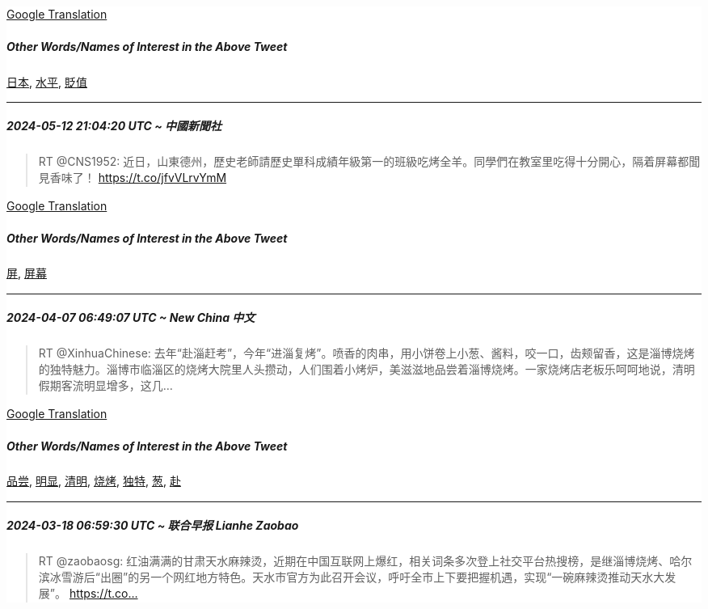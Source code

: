 [Google Translation](https://translate.google.com/?hi=en&tab=TT&sl=zh-CN&tl=en&op=translate&text=RT+%40rijingzhongwen%3A+%E3%80%90%E9%AD%9A%E8%8B%97%E6%B8%9B%E3%80%81%E6%97%A5%E5%85%83%E8%B2%B6%EF%BC%8C%E6%97%A5%E6%9C%AC%E4%BB%8A%E5%B9%B4%E5%90%83%E9%B0%BB%E9%AD%9A%E6%88%96%E8%AE%93%E9%8C%A2%E5%8C%85%E6%89%81%E3%80%912024%E5%B9%B4%E6%BC%81%E5%AD%A3%EF%BC%8C%E6%9D%B1%E4%BA%9E%E5%9C%B0%E5%8D%80%E7%9A%84%E9%B0%BB%E9%AD%9A%E8%8B%97%E6%8D%95%E6%92%88%E9%87%8F%E9%99%8D%E8%87%B35%E5%B9%B4%E4%BE%86%E7%9A%84%E4%BD%8E%E6%B0%B4%E5%B9%B3%E3%80%82%E6%9C%89%E9%A4%8A%E6%AE%96%E6%88%B6%E8%A1%A8%E7%A4%BA%E3%80%8C%E9%B0%BB%E9%AD%9A%E9%99%8D%E5%83%B9%E7%9A%84%E7%90%86%E7%94%B1%E4%B8%80%E5%80%8B%E9%83%BD%E6%B2%92%E6%9C%89%E3%80%8D%E3%80%82%E6%AD%A4%E5%A4%96%EF%BC%8C%E6%97%A5%E6%9C%AC%E5%A4%A7%E9%87%8F%E5%BE%9E%E4%B8%AD%E5%9C%8B%E9%80%B2%E5%8F%A3%E7%83%A4%E9%B0%BB%E9%AD%9A%E3%80%82%E5%9B%A0%E6%97%A5%E5%85%83%E8%B2%B6%E5%80%BC%EF%BC%8C%E9%80%B2%E5%8F%A3%E5%83%B9%E6%A0%BC%E4%B8%8A%E6%BC%B22~3%E6%88%90%E2%80%A6%E2%80%A6https%3A%2F%2Ft.co%E2%80%A6)
##### Other Words/Names of Interest in the Above Tweet
[日本](日本.md), [水平](水平.md), [貶值](貶值.md)
___
##### 2024-05-12 21:04:20 UTC ~ 中國新聞社
> RT @CNS1952: 近日，山東德州，歷史老師請歷史單科成績年級第一的班級吃烤全羊。同學們在教室里吃得十分開心，隔着屏幕都聞見香味了！ https://t.co/jfvVLrvYmM

[Google Translation](https://translate.google.com/?hi=en&tab=TT&sl=zh-CN&tl=en&op=translate&text=RT+%40CNS1952%3A+%E8%BF%91%E6%97%A5%EF%BC%8C%E5%B1%B1%E6%9D%B1%E5%BE%B7%E5%B7%9E%EF%BC%8C%E6%AD%B7%E5%8F%B2%E8%80%81%E5%B8%AB%E8%AB%8B%E6%AD%B7%E5%8F%B2%E5%96%AE%E7%A7%91%E6%88%90%E7%B8%BE%E5%B9%B4%E7%B4%9A%E7%AC%AC%E4%B8%80%E7%9A%84%E7%8F%AD%E7%B4%9A%E5%90%83%E7%83%A4%E5%85%A8%E7%BE%8A%E3%80%82%E5%90%8C%E5%AD%B8%E5%80%91%E5%9C%A8%E6%95%99%E5%AE%A4%E9%87%8C%E5%90%83%E5%BE%97%E5%8D%81%E5%88%86%E9%96%8B%E5%BF%83%EF%BC%8C%E9%9A%94%E7%9D%80%E5%B1%8F%E5%B9%95%E9%83%BD%E8%81%9E%E8%A6%8B%E9%A6%99%E5%91%B3%E4%BA%86%EF%BC%81+https%3A%2F%2Ft.co%2FjfvVLrvYmM)
##### Other Words/Names of Interest in the Above Tweet
[屏](屏.md), [屏幕](屏幕.md)
___
##### 2024-04-07 06:49:07 UTC ~ New China 中文
> RT @XinhuaChinese: 去年“赴淄赶考”，今年“进淄复烤”。喷香的肉串，用小饼卷上小葱、酱料，咬一口，齿颊留香，这是淄博烧烤的独特魅力。淄博市临淄区的烧烤大院里人头攒动，人们围着小烤炉，美滋滋地品尝着淄博烧烤。一家烧烤店老板乐呵呵地说，清明假期客流明显增多，这几…

[Google Translation](https://translate.google.com/?hi=en&tab=TT&sl=zh-CN&tl=en&op=translate&text=RT+%40XinhuaChinese%3A+%E5%8E%BB%E5%B9%B4%E2%80%9C%E8%B5%B4%E6%B7%84%E8%B5%B6%E8%80%83%E2%80%9D%EF%BC%8C%E4%BB%8A%E5%B9%B4%E2%80%9C%E8%BF%9B%E6%B7%84%E5%A4%8D%E7%83%A4%E2%80%9D%E3%80%82%E5%96%B7%E9%A6%99%E7%9A%84%E8%82%89%E4%B8%B2%EF%BC%8C%E7%94%A8%E5%B0%8F%E9%A5%BC%E5%8D%B7%E4%B8%8A%E5%B0%8F%E8%91%B1%E3%80%81%E9%85%B1%E6%96%99%EF%BC%8C%E5%92%AC%E4%B8%80%E5%8F%A3%EF%BC%8C%E9%BD%BF%E9%A2%8A%E7%95%99%E9%A6%99%EF%BC%8C%E8%BF%99%E6%98%AF%E6%B7%84%E5%8D%9A%E7%83%A7%E7%83%A4%E7%9A%84%E7%8B%AC%E7%89%B9%E9%AD%85%E5%8A%9B%E3%80%82%E6%B7%84%E5%8D%9A%E5%B8%82%E4%B8%B4%E6%B7%84%E5%8C%BA%E7%9A%84%E7%83%A7%E7%83%A4%E5%A4%A7%E9%99%A2%E9%87%8C%E4%BA%BA%E5%A4%B4%E6%94%92%E5%8A%A8%EF%BC%8C%E4%BA%BA%E4%BB%AC%E5%9B%B4%E7%9D%80%E5%B0%8F%E7%83%A4%E7%82%89%EF%BC%8C%E7%BE%8E%E6%BB%8B%E6%BB%8B%E5%9C%B0%E5%93%81%E5%B0%9D%E7%9D%80%E6%B7%84%E5%8D%9A%E7%83%A7%E7%83%A4%E3%80%82%E4%B8%80%E5%AE%B6%E7%83%A7%E7%83%A4%E5%BA%97%E8%80%81%E6%9D%BF%E4%B9%90%E5%91%B5%E5%91%B5%E5%9C%B0%E8%AF%B4%EF%BC%8C%E6%B8%85%E6%98%8E%E5%81%87%E6%9C%9F%E5%AE%A2%E6%B5%81%E6%98%8E%E6%98%BE%E5%A2%9E%E5%A4%9A%EF%BC%8C%E8%BF%99%E5%87%A0%E2%80%A6)
##### Other Words/Names of Interest in the Above Tweet
[品尝](品尝.md), [明显](明显.md), [清明](清明.md), [烧烤](烧烤.md), [独特](独特.md), [葱](葱.md), [赴](赴.md)
___
##### 2024-03-18 06:59:30 UTC ~ 联合早报 Lianhe Zaobao
> RT @zaobaosg: 红油满满的甘肃天水麻辣烫，近期在中国互联网上爆红，相关词条多次登上社交平台热搜榜，是继淄博烧烤、哈尔滨冰雪游后“出圈”的另一个网红地方特色。天水市官方为此召开会议，呼吁全市上下要把握机遇，实现“一碗麻辣烫推动天水大发展”。  https://t.co…

